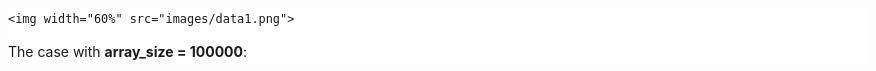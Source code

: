     <img width="60%" src="images/data1.png">
</p>

The case with **array_size = 100000**: 
<p align="center" width="100%">